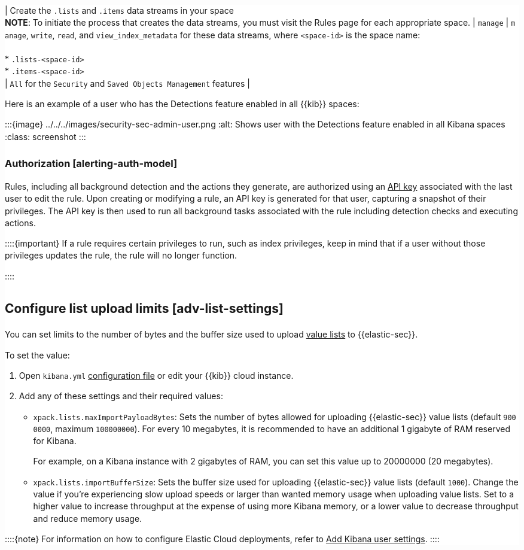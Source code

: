 | Create the `.lists` and `.items` data streams in your space<br>**NOTE**: To initiate the process that creates the data streams, you must visit the Rules page for each appropriate space. | `manage` | `manage`, `write`, `read`, and `view_index_metadata` for these data streams, where `<space-id>` is the space name:<br><br>* `.lists-<space-id>`<br>* `.items-<space-id>`<br> | `All` for the `Security` and `Saved Objects Management` features |

Here is an example of a user who has the Detections feature enabled in all {{kib}} spaces:

:::{image} ../../../images/security-sec-admin-user.png
:alt: Shows user with the Detections feature enabled in all Kibana spaces
:class: screenshot
:::


### Authorization [alerting-auth-model]

Rules, including all background detection and the actions they generate, are authorized using an [API key](/deploy-manage/api-keys/elasticsearch-api-keys.md) associated with the last user to edit the rule. Upon creating or modifying a rule, an API key is generated for that user, capturing a snapshot of their privileges. The API key is then used to run all background tasks associated with the rule including detection checks and executing actions.

::::{important}
If a rule requires certain privileges to run, such as index privileges, keep in mind that if a user without those privileges updates the rule, the rule will no longer function.

::::



## Configure list upload limits [adv-list-settings]

You can set limits to the number of bytes and the buffer size used to upload [value lists](/solutions/security/detect-and-alert/create-manage-value-lists.md) to {{elastic-sec}}.

To set the value:

1. Open `kibana.yml` [configuration file](/deploy-manage/deploy/self-managed/configure.md) or edit your {{kib}} cloud instance.
2. Add any of these settings and their required values:

    * `xpack.lists.maxImportPayloadBytes`: Sets the number of bytes allowed for uploading {{elastic-sec}} value lists (default `9000000`, maximum `100000000`). For every 10 megabytes, it is recommended to have an additional 1 gigabyte of RAM reserved for Kibana.

        For example, on a Kibana instance with 2 gigabytes of RAM, you can set this value up to 20000000 (20 megabytes).

    * `xpack.lists.importBufferSize`: Sets the buffer size used for uploading {{elastic-sec}} value lists (default `1000`). Change the value if you’re experiencing slow upload speeds or larger than wanted memory usage when uploading value lists. Set to a higher value to increase throughput at the expense of using more Kibana memory, or a lower value to decrease throughput and reduce memory usage.


::::{note}
For information on how to configure Elastic Cloud deployments, refer to [Add Kibana user settings](/deploy-manage/deploy/elastic-cloud/edit-stack-settings.md).
::::

